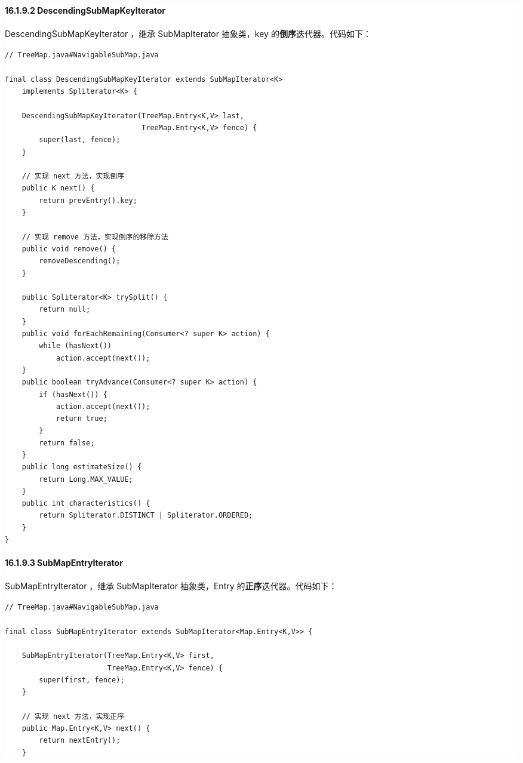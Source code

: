 #### 16.1.9.2 DescendingSubMapKeyIterator

DescendingSubMapKeyIterator ，继承 SubMapIterator 抽象类，key 的**倒序**迭代器。代码如下：

```
// TreeMap.java#NavigableSubMap.java

final class DescendingSubMapKeyIterator extends SubMapIterator<K>
    implements Spliterator<K> {

    DescendingSubMapKeyIterator(TreeMap.Entry<K,V> last,
                                TreeMap.Entry<K,V> fence) {
        super(last, fence);
    }

    // 实现 next 方法，实现倒序
    public K next() {
        return prevEntry().key;
    }

    // 实现 remove 方法，实现倒序的移除方法
    public void remove() {
        removeDescending();
    }

    public Spliterator<K> trySplit() {
        return null;
    }
    public void forEachRemaining(Consumer<? super K> action) {
        while (hasNext())
            action.accept(next());
    }
    public boolean tryAdvance(Consumer<? super K> action) {
        if (hasNext()) {
            action.accept(next());
            return true;
        }
        return false;
    }
    public long estimateSize() {
        return Long.MAX_VALUE;
    }
    public int characteristics() {
        return Spliterator.DISTINCT | Spliterator.ORDERED;
    }
}
```

#### 16.1.9.3 SubMapEntryIterator

SubMapEntryIterator ，继承 SubMapIterator 抽象类，Entry 的**正序**迭代器。代码如下：

```
// TreeMap.java#NavigableSubMap.java

final class SubMapEntryIterator extends SubMapIterator<Map.Entry<K,V>> {

    SubMapEntryIterator(TreeMap.Entry<K,V> first,
                        TreeMap.Entry<K,V> fence) {
        super(first, fence);
    }

    // 实现 next 方法，实现正序
    public Map.Entry<K,V> next() {
        return nextEntry();
    }
```